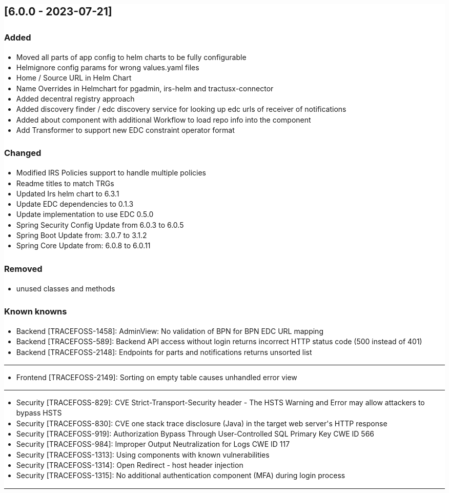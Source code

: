 
## [6.0.0 - 2023-07-21]

### Added

- Moved all parts of app config to helm charts to be fully configurable
- Helmignore config params for wrong values.yaml files
- Home / Source URL in Helm Chart
- Name Overrides in Helmchart for pgadmin, irs-helm and tractusx-connector
- Added decentral registry approach
- Added discovery finder / edc discovery service for looking up edc urls of receiver of notifications
- Added about component with additional Workflow to load repo info into the component
- Add Transformer to support new EDC constraint operator format

### Changed

- Modified IRS Policies support to handle multiple policies
- Readme titles to match TRGs
- Updated Irs helm chart to 6.3.1
- Update EDC dependencies to 0.1.3
- Update implementation to use EDC 0.5.0
- Spring Security Config Update from 6.0.3 to 6.0.5
- Spring Boot Update from:  3.0.7 to 3.1.2
- Spring Core Update from: 6.0.8 to 6.0.11

### Removed

- unused classes and methods

### Known knowns

- Backend [TRACEFOSS-1458]: AdminView: No validation of BPN for BPN EDC URL mapping
- Backend [TRACEFOSS-589]: Backend API access without login returns incorrect HTTP status code (500 instead of 401)
- Backend [TRACEFOSS-2148]: Endpoints for parts and notifications returns unsorted list

---

- Frontend [TRACEFOSS-2149]: Sorting on empty table causes unhandled error view

---

- Security [TRACEFOSS-829]: CVE Strict-Transport-Security header - The HSTS Warning and Error may allow attackers to
  bypass HSTS
- Security [TRACEFOSS-830]: CVE one stack trace disclosure (Java) in the target web server's HTTP response
- Security [TRACEFOSS-919]: Authorization Bypass Through User-Controlled SQL Primary Key CWE ID 566
- Security [TRACEFOSS-984]: Improper Output Neutralization for Logs CWE ID 117
- Security [TRACEFOSS-1313]: Using components with known vulnerabilities
- Security [TRACEFOSS-1314]: Open Redirect - host header injection
- Security [TRACEFOSS-1315]: No additional authentication component (MFA) during login process

---

[unreleased]: https://github.com/eclipse-tractusx/traceability-foss-frontend/compare/1.1.0...HEAD
[1.1.0]: https://github.com/eclipse-tractusx/traceability-foss-frontend/compare/1.1.0
[1.0.0]: https://github.com/eclipse-tractusx/traceability-foss-frontend/compare/1.0.0
[0.1.0]: https://github.com/eclipse-tractusx/traceability-foss-frontend/compare/0.1.0